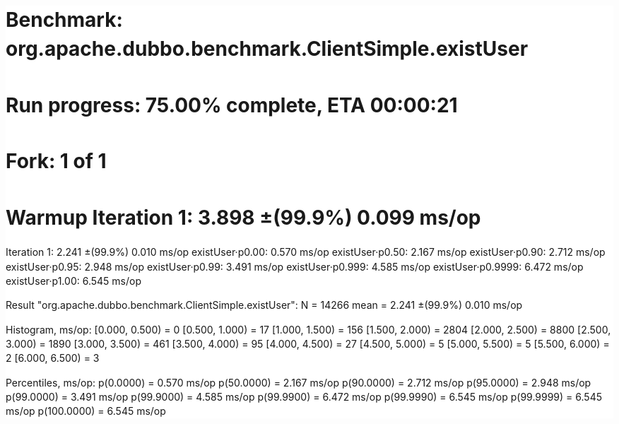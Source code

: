 # Benchmark: org.apache.dubbo.benchmark.ClientSimple.existUser

# Run progress: 75.00% complete, ETA 00:00:21
# Fork: 1 of 1
# Warmup Iteration   1: 3.898 ±(99.9%) 0.099 ms/op
Iteration   1: 2.241 ±(99.9%) 0.010 ms/op
                 existUser·p0.00:   0.570 ms/op
                 existUser·p0.50:   2.167 ms/op
                 existUser·p0.90:   2.712 ms/op
                 existUser·p0.95:   2.948 ms/op
                 existUser·p0.99:   3.491 ms/op
                 existUser·p0.999:  4.585 ms/op
                 existUser·p0.9999: 6.472 ms/op
                 existUser·p1.00:   6.545 ms/op



Result "org.apache.dubbo.benchmark.ClientSimple.existUser":
  N = 14266
  mean =      2.241 ±(99.9%) 0.010 ms/op

  Histogram, ms/op:
    [0.000, 0.500) = 0 
    [0.500, 1.000) = 17 
    [1.000, 1.500) = 156 
    [1.500, 2.000) = 2804 
    [2.000, 2.500) = 8800 
    [2.500, 3.000) = 1890 
    [3.000, 3.500) = 461 
    [3.500, 4.000) = 95 
    [4.000, 4.500) = 27 
    [4.500, 5.000) = 5 
    [5.000, 5.500) = 5 
    [5.500, 6.000) = 2 
    [6.000, 6.500) = 3 

  Percentiles, ms/op:
      p(0.0000) =      0.570 ms/op
     p(50.0000) =      2.167 ms/op
     p(90.0000) =      2.712 ms/op
     p(95.0000) =      2.948 ms/op
     p(99.0000) =      3.491 ms/op
     p(99.9000) =      4.585 ms/op
     p(99.9900) =      6.472 ms/op
     p(99.9990) =      6.545 ms/op
     p(99.9999) =      6.545 ms/op
    p(100.0000) =      6.545 ms/op
